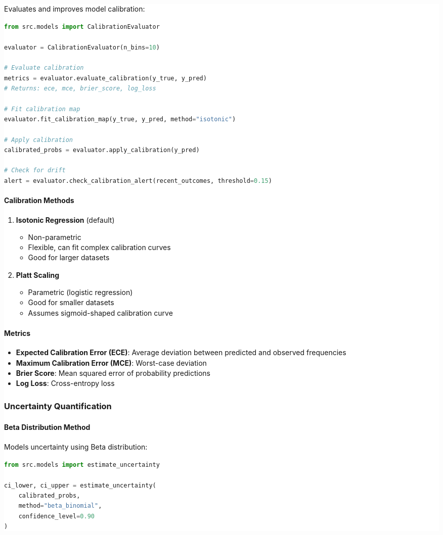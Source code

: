 Evaluates and improves model calibration:

```python
from src.models import CalibrationEvaluator

evaluator = CalibrationEvaluator(n_bins=10)

# Evaluate calibration
metrics = evaluator.evaluate_calibration(y_true, y_pred)
# Returns: ece, mce, brier_score, log_loss

# Fit calibration map
evaluator.fit_calibration_map(y_true, y_pred, method="isotonic")

# Apply calibration
calibrated_probs = evaluator.apply_calibration(y_pred)

# Check for drift
alert = evaluator.check_calibration_alert(recent_outcomes, threshold=0.15)
```

#### Calibration Methods

1. **Isotonic Regression** (default)
   - Non-parametric
   - Flexible, can fit complex calibration curves
   - Good for larger datasets

2. **Platt Scaling**
   - Parametric (logistic regression)
   - Good for smaller datasets
   - Assumes sigmoid-shaped calibration curve

#### Metrics

- **Expected Calibration Error (ECE)**: Average deviation between predicted and observed frequencies
- **Maximum Calibration Error (MCE)**: Worst-case deviation
- **Brier Score**: Mean squared error of probability predictions
- **Log Loss**: Cross-entropy loss

### Uncertainty Quantification

#### Beta Distribution Method

Models uncertainty using Beta distribution:

```python
from src.models import estimate_uncertainty

ci_lower, ci_upper = estimate_uncertainty(
    calibrated_probs,
    method="beta_binomial",
    confidence_level=0.90
)
```
